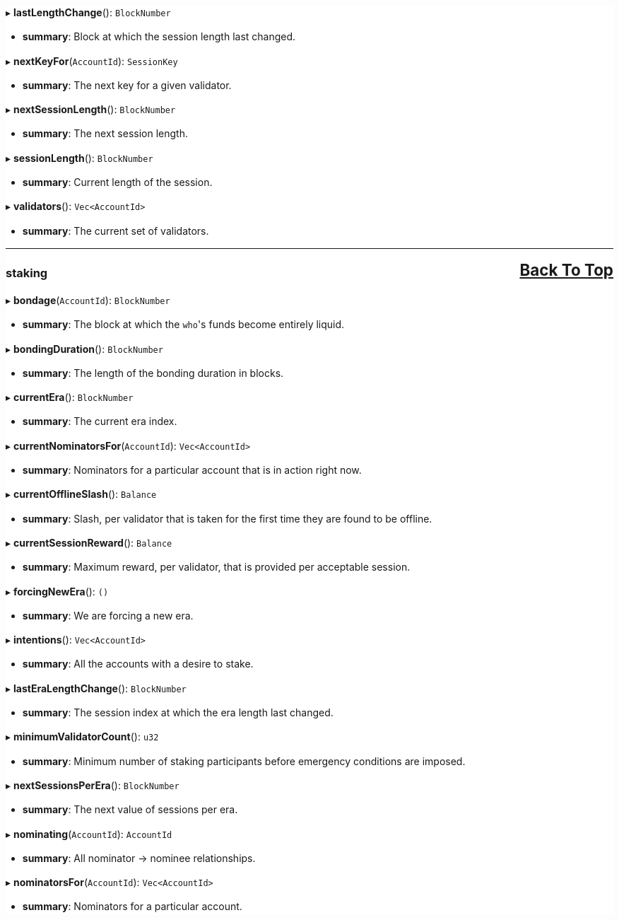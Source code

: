 ▸ **lastLengthChange**(): `BlockNumber`
- **summary**:   Block at which the session length last changed.

▸ **nextKeyFor**(`AccountId`): `SessionKey`
- **summary**:   The next key for a given validator.

▸ **nextSessionLength**(): `BlockNumber`
- **summary**:   The next session length.

▸ **sessionLength**(): `BlockNumber`
- **summary**:   Current length of the session.

▸ **validators**(): `Vec<AccountId>`
- **summary**:   The current set of validators.

___
<a href='#top' style='float: right; font-size: 1.6rem; font-weight: bold;'>Back To Top</a>

### <a id='staking'></a>staking

▸ **bondage**(`AccountId`): `BlockNumber`
- **summary**:   The block at which the `who`'s funds become entirely liquid.

▸ **bondingDuration**(): `BlockNumber`
- **summary**:   The length of the bonding duration in blocks.

▸ **currentEra**(): `BlockNumber`
- **summary**:   The current era index.

▸ **currentNominatorsFor**(`AccountId`): `Vec<AccountId>`
- **summary**:   Nominators for a particular account that is in action right now.

▸ **currentOfflineSlash**(): `Balance`
- **summary**:   Slash, per validator that is taken for the first time they are found to be offline.

▸ **currentSessionReward**(): `Balance`
- **summary**:   Maximum reward, per validator, that is provided per acceptable session.

▸ **forcingNewEra**(): `()`
- **summary**:   We are forcing a new era.

▸ **intentions**(): `Vec<AccountId>`
- **summary**:   All the accounts with a desire to stake.

▸ **lastEraLengthChange**(): `BlockNumber`
- **summary**:   The session index at which the era length last changed.

▸ **minimumValidatorCount**(): `u32`
- **summary**:   Minimum number of staking participants before emergency conditions are imposed.

▸ **nextSessionsPerEra**(): `BlockNumber`
- **summary**:   The next value of sessions per era.

▸ **nominating**(`AccountId`): `AccountId`
- **summary**:   All nominator -> nominee relationships.

▸ **nominatorsFor**(`AccountId`): `Vec<AccountId>`
- **summary**:   Nominators for a particular account.
